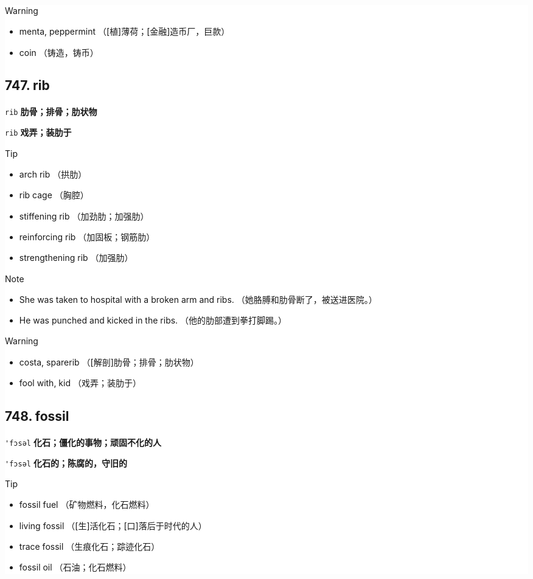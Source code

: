 > [!WARNING]
>
> - menta, peppermint （[植]薄荷；[金融]造币厂，巨款）
>
> - coin （铸造，铸币）
>

## 747. rib

`rib`  **肋骨；排骨；肋状物**

`rib`  **戏弄；装肋于**

> [!TIP]
>
> - arch rib （拱肋）
>
> - rib cage （胸腔）
>
> - stiffening rib （加劲肋；加强肋）
>
> - reinforcing rib （加固板；钢筋肋）
>
> - strengthening rib （加强肋）
>

> [!NOTE]
>
> - She was taken to hospital with a broken arm and ribs. （她胳膊和肋骨断了，被送进医院。）
>
> - He was punched and kicked in the ribs. （他的肋部遭到拳打脚踢。）
>

> [!WARNING]
>
> - costa, sparerib （[解剖]肋骨；排骨；肋状物）
>
> - fool with, kid （戏弄；装肋于）
>

## 748. fossil

`'fɔsəl`  **化石；僵化的事物；顽固不化的人**

`'fɔsəl`  **化石的；陈腐的，守旧的**

> [!TIP]
>
> - fossil fuel （矿物燃料，化石燃料）
>
> - living fossil （[生]活化石；[口]落后于时代的人）
>
> - trace fossil （生痕化石；踪迹化石）
>
> - fossil oil （石油；化石燃料）
>
